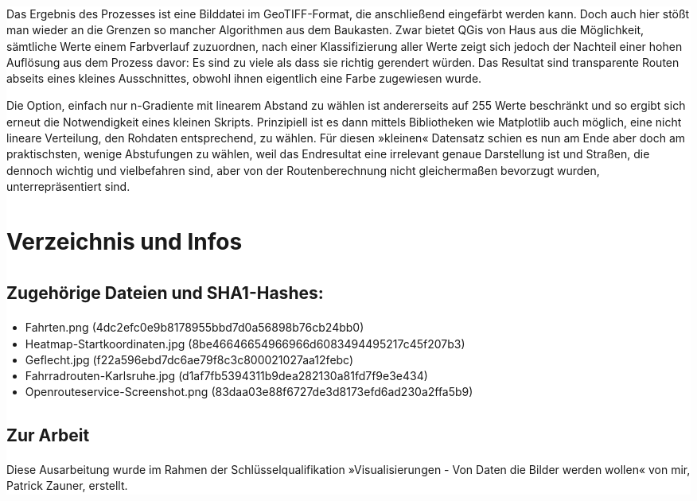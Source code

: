 Das Ergebnis des Prozesses ist eine Bilddatei im GeoTIFF-Format, die anschließend eingefärbt werden kann. Doch auch hier stößt man wieder an die Grenzen so mancher  Algorithmen aus dem Baukasten. Zwar bietet QGis von Haus aus die Möglichkeit, sämtliche Werte einem Farbverlauf zuzuordnen, nach einer Klassifizierung aller Werte zeigt sich jedoch der Nachteil einer hohen Auflösung aus dem Prozess davor: Es sind zu viele als dass sie richtig gerendert würden. Das Resultat sind transparente Routen abseits eines kleines Ausschnittes, obwohl ihnen eigentlich eine Farbe zugewiesen wurde.

Die Option, einfach nur n-Gradiente mit linearem Abstand zu wählen ist andererseits auf 255 Werte beschränkt und so ergibt sich erneut die Notwendigkeit eines kleinen Skripts. Prinzipiell ist es dann mittels Bibliotheken wie Matplotlib auch möglich, eine nicht lineare Verteilung, den Rohdaten entsprechend, zu wählen. Für diesen »kleinen« Datensatz schien es nun am Ende aber doch am praktischsten, wenige Abstufungen zu wählen, weil das Endresultat eine irrelevant genaue Darstellung ist und Straßen, die dennoch wichtig und vielbefahren sind, aber von der Routenberechnung nicht gleichermaßen bevorzugt wurden, unterrepräsentiert sind.

# Verzeichnis und Infos
## Zugehörige Dateien und SHA1-Hashes:
- Fahrten.png (4dc2efc0e9b8178955bbd7d0a56898b76cb24bb0)
- Heatmap-Startkoordinaten.jpg (8be46646654966966d6083494495217c45f207b3)
- Geflecht.jpg (f22a596ebd7dc6ae79f8c3c800021027aa12febc)
- Fahrradrouten-Karlsruhe.jpg (d1af7fb5394311b9dea282130a81fd7f9e3e434)
- Openrouteservice-Screenshot.png (83daa03e88f6727de3d8173efd6ad230a2ffa5b9)

## Zur Arbeit
Diese Ausarbeitung wurde im Rahmen der Schlüsselqualifikation »Visualisierungen - Von Daten die Bilder werden wollen« von mir, Patrick Zauner, erstellt.
